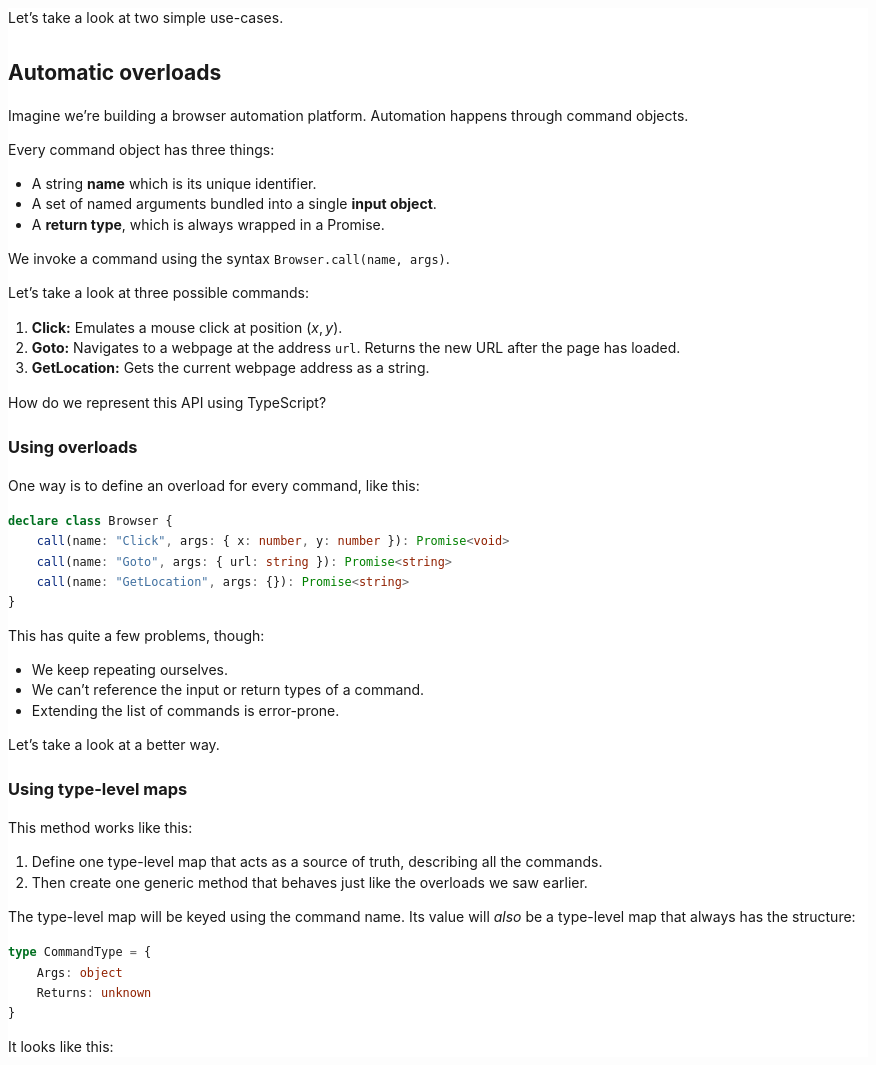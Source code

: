 Let’s take a look at two simple use-cases.
## Automatic overloads
Imagine we’re building a browser automation platform. Automation happens through command objects. 

Every command object has three things:

- A string **name** which is its unique identifier.
- A set of named arguments bundled into a single **input object**.
- A **return type**, which is always wrapped in a Promise.

We invoke a command using the syntax `Browser.call(name, args)`.

Let’s take a look at three possible commands:

1. **Click:** Emulates a mouse click at position $(x, y)$.
2. **Goto:** Navigates to a webpage at the address `url`. Returns the new URL after the page has loaded.
3. **GetLocation:** Gets the current webpage address as a string.

How do we represent this API using TypeScript?
### Using overloads
One way is to define an overload for every command, like this:

```ts
declare class Browser {
	call(name: "Click", args: { x: number, y: number }): Promise<void>
	call(name: "Goto", args: { url: string }): Promise<string>
	call(name: "GetLocation", args: {}): Promise<string>
}
```

This has quite a few problems, though:

- We keep repeating ourselves.
- We can’t reference the input or return types of a command.
- Extending the list of commands is error-prone.

Let’s take a look at a better way.
### Using type-level maps
This method works like this:

1. Define one type-level map that acts as a source of truth, describing all the commands.
2. Then create one generic method that behaves just like the overloads we saw earlier.

The type-level map will be keyed using the command name. Its value will *also* be a type-level map that always has the structure:

```ts
type CommandType = {
	Args: object
	Returns: unknown
}
```

It looks like this:

